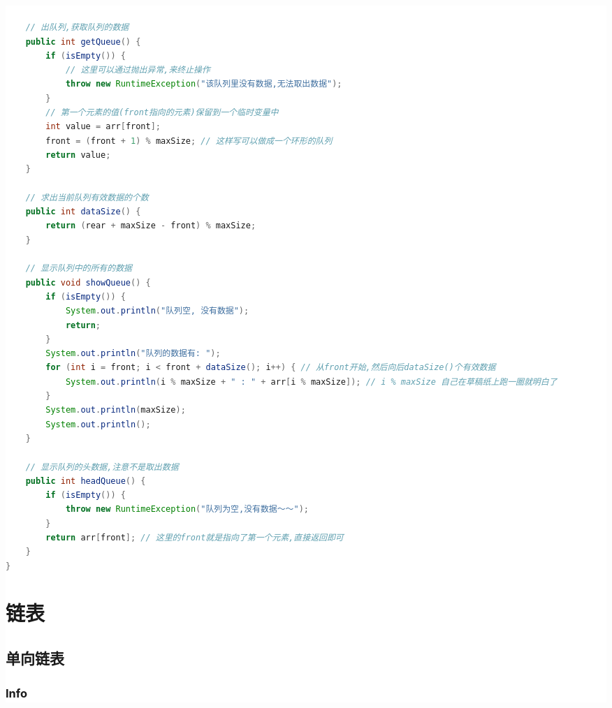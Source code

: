 ```java

    // 出队列,获取队列的数据
    public int getQueue() {
        if (isEmpty()) {
            // 这里可以通过抛出异常,来终止操作
            throw new RuntimeException("该队列里没有数据,无法取出数据");
        }
        // 第一个元素的值(front指向的元素)保留到一个临时变量中
        int value = arr[front];
        front = (front + 1) % maxSize; // 这样写可以做成一个环形的队列
        return value;
    }

    // 求出当前队列有效数据的个数
    public int dataSize() {
        return (rear + maxSize - front) % maxSize;
    }

    // 显示队列中的所有的数据
    public void showQueue() {
        if (isEmpty()) {
            System.out.println("队列空, 没有数据");
            return;
        }
        System.out.println("队列的数据有: ");
        for (int i = front; i < front + dataSize(); i++) { // 从front开始,然后向后dataSize()个有效数据
            System.out.println(i % maxSize + " : " + arr[i % maxSize]); // i % maxSize 自己在草稿纸上跑一圈就明白了
        }
        System.out.println(maxSize);
        System.out.println();
    }

    // 显示队列的头数据,注意不是取出数据
    public int headQueue() {
        if (isEmpty()) {
            throw new RuntimeException("队列为空,没有数据～～");
        }
        return arr[front]; // 这里的front就是指向了第一个元素,直接返回即可
    }
}
```

# 链表

## 单向链表

### Info
